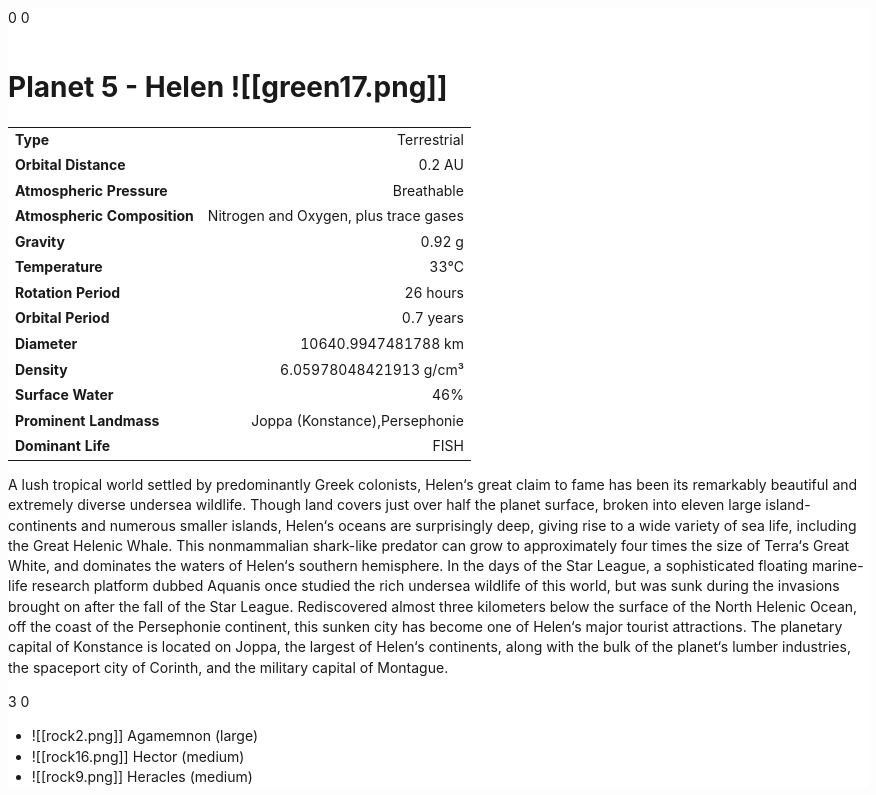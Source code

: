 

0
0



# Planet 5 - Helen ![[green17.png]]
|                             |                           |
| --------------------------- | -------------------------:|
| **Type**                    |             Terrestrial |
| **Orbital Distance**        |   0.2 AU |
| **Atmospheric Pressure**    |       Breathable |
| **Atmospheric Composition** |      Nitrogen and Oxygen, plus trace gases |
| **Gravity**                 |        0.92 g |
| **Temperature**             |    33°C |
| **Rotation Period**         |  26 hours |
| **Orbital Period** | 0.7 years |
| **Diameter**                |      10640.9947481788 km | 
| **Density**                 |    6.05978048421913 g/cm³ |
| **Surface Water**           |           46% | 
| **Prominent Landmass**      |         Joppa (Konstance),Persephonie | 
| **Dominant Life**           |         FISH |

A lush tropical world settled by predominantly Greek colonists, Helen‘s great claim to fame has been its remarkably beautiful and extremely diverse undersea wildlife. Though land covers just over half the planet surface, broken into eleven large island-continents and numerous smaller islands, Helen‘s oceans are surprisingly deep, giving rise to a wide variety of sea life, including the Great Helenic Whale. This nonmammalian shark-like predator can grow to approximately four times the size of Terra‘s Great White, and dominates the waters of Helen‘s southern hemisphere. In the days of the Star League, a sophisticated floating marine-life research platform dubbed Aquanis once studied the rich undersea wildlife of this world, but was sunk during the invasions brought on after the fall of the Star League. Rediscovered almost three kilometers below the surface of the North Helenic Ocean, off the coast of the Persephonie continent, this sunken city has become one of Helen‘s major tourist attractions. The planetary capital of Konstance is located on Joppa, the largest of Helen‘s continents, along with the bulk of the planet‘s lumber industries, the spaceport city of Corinth, and the military capital of Montague.

3
0

- ![[rock2.png]] Agamemnon (large)
- ![[rock16.png]] Hector (medium)
- ![[rock9.png]] Heracles (medium)
